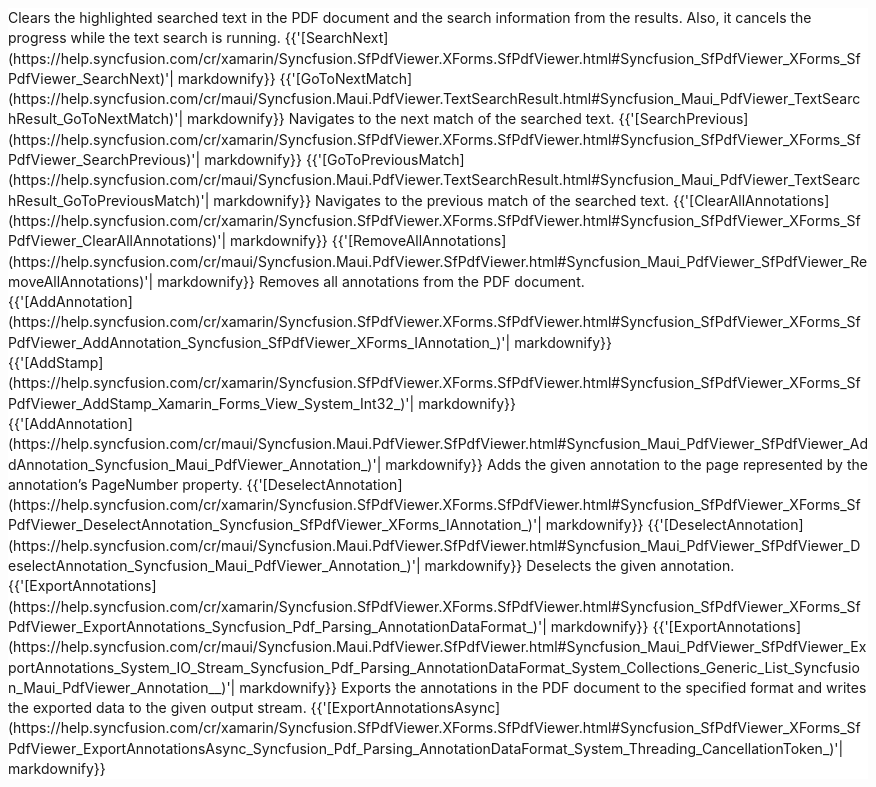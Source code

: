 <td>Clears the highlighted searched text in the PDF document and the search information from the results. Also, it cancels the progress while the text search is running.
</td>
</tr>
<tr>
<td>{{'[SearchNext](https://help.syncfusion.com/cr/xamarin/Syncfusion.SfPdfViewer.XForms.SfPdfViewer.html#Syncfusion_SfPdfViewer_XForms_SfPdfViewer_SearchNext)'| markdownify}}</td>
<td>{{'[GoToNextMatch](https://help.syncfusion.com/cr/maui/Syncfusion.Maui.PdfViewer.TextSearchResult.html#Syncfusion_Maui_PdfViewer_TextSearchResult_GoToNextMatch)'| markdownify}}</td>
<td>Navigates to the next match of the searched text.</td>
</tr>
<tr>
<td>{{'[SearchPrevious](https://help.syncfusion.com/cr/xamarin/Syncfusion.SfPdfViewer.XForms.SfPdfViewer.html#Syncfusion_SfPdfViewer_XForms_SfPdfViewer_SearchPrevious)'| markdownify}}</td>
<td>{{'[GoToPreviousMatch](https://help.syncfusion.com/cr/maui/Syncfusion.Maui.PdfViewer.TextSearchResult.html#Syncfusion_Maui_PdfViewer_TextSearchResult_GoToPreviousMatch)'| markdownify}}</td>
<td>Navigates to the previous match of the searched text.</td>
</tr>
<tr>
<td>{{'[ClearAllAnnotations](https://help.syncfusion.com/cr/xamarin/Syncfusion.SfPdfViewer.XForms.SfPdfViewer.html#Syncfusion_SfPdfViewer_XForms_SfPdfViewer_ClearAllAnnotations)'| markdownify}}</td>
<td>{{'[RemoveAllAnnotations](https://help.syncfusion.com/cr/maui/Syncfusion.Maui.PdfViewer.SfPdfViewer.html#Syncfusion_Maui_PdfViewer_SfPdfViewer_RemoveAllAnnotations)'| markdownify}}</td>
<td>Removes all annotations from the PDF document.</td>
</tr>
<tr>
<td>
<div>{{'[AddAnnotation](https://help.syncfusion.com/cr/xamarin/Syncfusion.SfPdfViewer.XForms.SfPdfViewer.html#Syncfusion_SfPdfViewer_XForms_SfPdfViewer_AddAnnotation_Syncfusion_SfPdfViewer_XForms_IAnnotation_)'| markdownify}}</div>
<div>{{'[AddStamp](https://help.syncfusion.com/cr/xamarin/Syncfusion.SfPdfViewer.XForms.SfPdfViewer.html#Syncfusion_SfPdfViewer_XForms_SfPdfViewer_AddStamp_Xamarin_Forms_View_System_Int32_)'| markdownify}}</div>
</td>
<td>{{'[AddAnnotation](https://help.syncfusion.com/cr/maui/Syncfusion.Maui.PdfViewer.SfPdfViewer.html#Syncfusion_Maui_PdfViewer_SfPdfViewer_AddAnnotation_Syncfusion_Maui_PdfViewer_Annotation_)'| markdownify}}</td>
<td>Adds the given annotation to the page represented by the annotation’s PageNumber property.</td>
</tr>
<tr>
<td>{{'[DeselectAnnotation](https://help.syncfusion.com/cr/xamarin/Syncfusion.SfPdfViewer.XForms.SfPdfViewer.html#Syncfusion_SfPdfViewer_XForms_SfPdfViewer_DeselectAnnotation_Syncfusion_SfPdfViewer_XForms_IAnnotation_)'| markdownify}}</td>
<td>{{'[DeselectAnnotation](https://help.syncfusion.com/cr/maui/Syncfusion.Maui.PdfViewer.SfPdfViewer.html#Syncfusion_Maui_PdfViewer_SfPdfViewer_DeselectAnnotation_Syncfusion_Maui_PdfViewer_Annotation_)'| markdownify}}</td>
<td>Deselects the given annotation.</td>
</tr>
<tr>
<td>{{'[ExportAnnotations](https://help.syncfusion.com/cr/xamarin/Syncfusion.SfPdfViewer.XForms.SfPdfViewer.html#Syncfusion_SfPdfViewer_XForms_SfPdfViewer_ExportAnnotations_Syncfusion_Pdf_Parsing_AnnotationDataFormat_)'| markdownify}}</td>
<td>{{'[ExportAnnotations](https://help.syncfusion.com/cr/maui/Syncfusion.Maui.PdfViewer.SfPdfViewer.html#Syncfusion_Maui_PdfViewer_SfPdfViewer_ExportAnnotations_System_IO_Stream_Syncfusion_Pdf_Parsing_AnnotationDataFormat_System_Collections_Generic_List_Syncfusion_Maui_PdfViewer_Annotation__)'| markdownify}}</td>
<td>Exports the annotations in the PDF document to the specified format and writes the exported data to the given output stream.</td>
</tr>
<tr>
<td>{{'[ExportAnnotationsAsync](https://help.syncfusion.com/cr/xamarin/Syncfusion.SfPdfViewer.XForms.SfPdfViewer.html#Syncfusion_SfPdfViewer_XForms_SfPdfViewer_ExportAnnotationsAsync_Syncfusion_Pdf_Parsing_AnnotationDataFormat_System_Threading_CancellationToken_)'| markdownify}}</td>